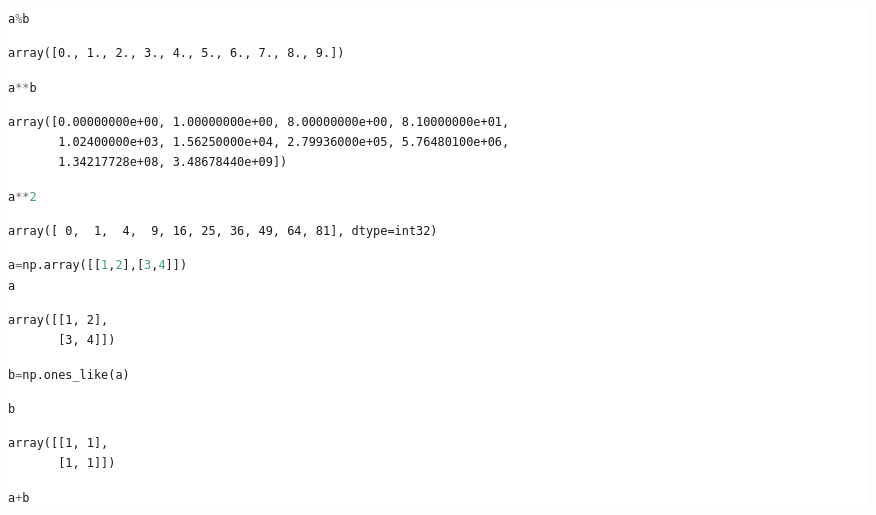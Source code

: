
```python
a%b
```




    array([0., 1., 2., 3., 4., 5., 6., 7., 8., 9.])




```python
a**b
```




    array([0.00000000e+00, 1.00000000e+00, 8.00000000e+00, 8.10000000e+01,
           1.02400000e+03, 1.56250000e+04, 2.79936000e+05, 5.76480100e+06,
           1.34217728e+08, 3.48678440e+09])




```python
a**2
```




    array([ 0,  1,  4,  9, 16, 25, 36, 49, 64, 81], dtype=int32)




```python
a=np.array([[1,2],[3,4]])
a
```




    array([[1, 2],
           [3, 4]])




```python
b=np.ones_like(a)
```


```python
b
```




    array([[1, 1],
           [1, 1]])




```python
a+b
```
